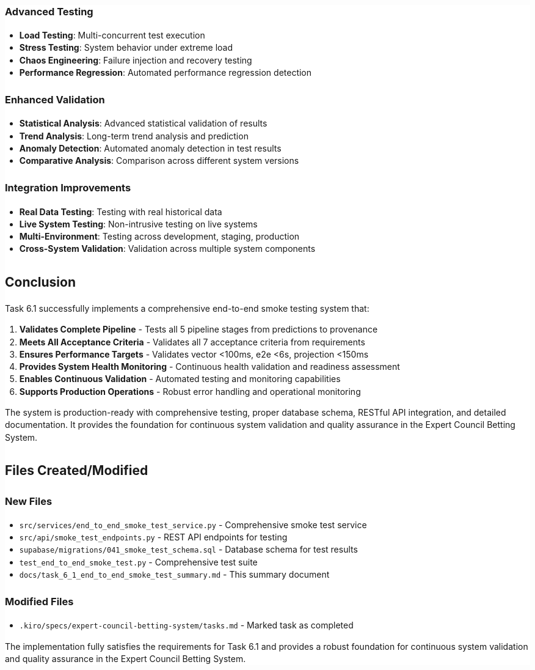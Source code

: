 ### Advanced Testing
- **Load Testing**: Multi-concurrent test execution
- **Stress Testing**: System behavior under extreme load
- **Chaos Engineering**: Failure injection and recovery testing
- **Performance Regression**: Automated performance regression detection

### Enhanced Validation
- **Statistical Analysis**: Advanced statistical validation of results
- **Trend Analysis**: Long-term trend analysis and prediction
- **Anomaly Detection**: Automated anomaly detection in test results
- **Comparative Analysis**: Comparison across different system versions

### Integration Improvements
- **Real Data Testing**: Testing with real historical data
- **Live System Testing**: Non-intrusive testing on live systems
- **Multi-Environment**: Testing across development, staging, production
- **Cross-System Validation**: Validation across multiple system components

## Conclusion

Task 6.1 successfully implements a comprehensive end-to-end smoke testing system that:

1. **Validates Complete Pipeline** - Tests all 5 pipeline stages from predictions to provenance
2. **Meets All Acceptance Criteria** - Validates all 7 acceptance criteria from requirements
3. **Ensures Performance Targets** - Validates vector <100ms, e2e <6s, projection <150ms
4. **Provides System Health Monitoring** - Continuous health validation and readiness assessment
5. **Enables Continuous Validation** - Automated testing and monitoring capabilities
6. **Supports Production Operations** - Robust error handling and operational monitoring

The system is production-ready with comprehensive testing, proper database schema, RESTful API integration, and detailed documentation. It provides the foundation for continuous system validation and quality assurance in the Expert Council Betting System.

## Files Created/Modified

### New Files
- `src/services/end_to_end_smoke_test_service.py` - Comprehensive smoke test service
- `src/api/smoke_test_endpoints.py` - REST API endpoints for testing
- `supabase/migrations/041_smoke_test_schema.sql` - Database schema for test results
- `test_end_to_end_smoke_test.py` - Comprehensive test suite
- `docs/task_6_1_end_to_end_smoke_test_summary.md` - This summary document

### Modified Files
- `.kiro/specs/expert-council-betting-system/tasks.md` - Marked task as completed

The implementation fully satisfies the requirements for Task 6.1 and provides a robust foundation for continuous system validation and quality assurance in the Expert Council Betting System.

